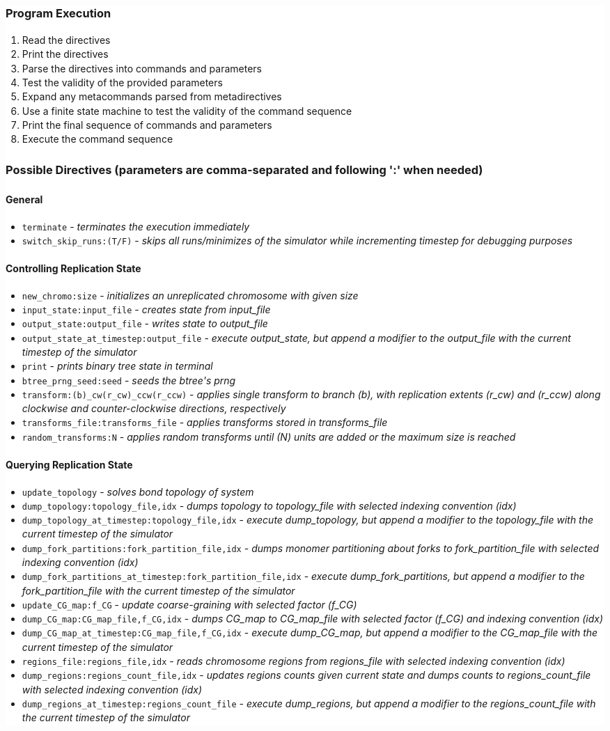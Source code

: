 ### Program Execution

1) Read the directives
2) Print the directives
3) Parse the directives into commands and parameters
4) Test the validity of the provided parameters
5) Expand any metacommands parsed from metadirectives
6) Use a finite state machine to test the validity of the command sequence
7) Print the final sequence of commands and parameters
8) Execute the command sequence

### Possible Directives (parameters are comma-separated and following ':' when needed)

#### General

 - `terminate` - *terminates the execution immediately*
 - `switch_skip_runs:(T/F)` - *skips all runs/minimizes of the simulator while incrementing timestep for debugging purposes*

#### Controlling Replication State

 - `new_chromo:size` - *initializes an unreplicated chromosome with given size*
 - `input_state:input_file` - *creates state from input_file*
 - `output_state:output_file` - *writes state to output_file*
 - `output_state_at_timestep:output_file` - *execute output_state, but append a modifier to the output_file with the current timestep of the simulator*
 - `print` - *prints binary tree state in terminal*
 - `btree_prng_seed:seed` - *seeds the btree's prng* 
 - `transform:(b)_cw(r_cw)_ccw(r_ccw)` - *applies single transform to branch (b), with replication extents (r\_cw) and (r\_ccw) along clockwise and counter-clockwise directions, respectively*
 - `transforms_file:transforms_file` - *applies transforms stored in transforms_file*
 - `random_transforms:N` - *applies random transforms until (N) units are added or the maximum size is reached*
 
#### Querying Replication State

 - `update_topology` - *solves bond topology of system*
 - `dump_topology:topology_file,idx` - *dumps topology to topology_file with selected indexing convention (idx)*
 - `dump_topology_at_timestep:topology_file,idx` - *execute dump_topology, but append a modifier to the topology_file with the current timestep of the simulator*
 - `dump_fork_partitions:fork_partition_file,idx` - *dumps monomer partitioning about forks to fork_partition_file with selected indexing convention (idx)*
 - `dump_fork_partitions_at_timestep:fork_partition_file,idx` - *execute dump_fork_partitions, but append a modifier to the fork_partition_file with the current timestep of the simulator*
 - `update_CG_map:f_CG` - *update coarse-graining with selected factor (f_CG)*
 - `dump_CG_map:CG_map_file,f_CG,idx` - *dumps CG_map to CG_map_file with selected factor (f_CG) and indexing convention (idx)*
 - `dump_CG_map_at_timestep:CG_map_file,f_CG,idx` - *execute dump_CG_map, but append a modifier to the CG_map_file with the current timestep of the simulator*
 - `regions_file:regions_file,idx` - *reads chromosome regions from regions_file with selected indexing convention (idx)*
 - `dump_regions:regions_count_file,idx` - *updates regions counts given current state and dumps counts to regions_count_file with selected indexing convention (idx)*
 - `dump_regions_at_timestep:regions_count_file` - *execute dump_regions, but append a modifier to the regions_count_file with the current timestep of the simulator*
 